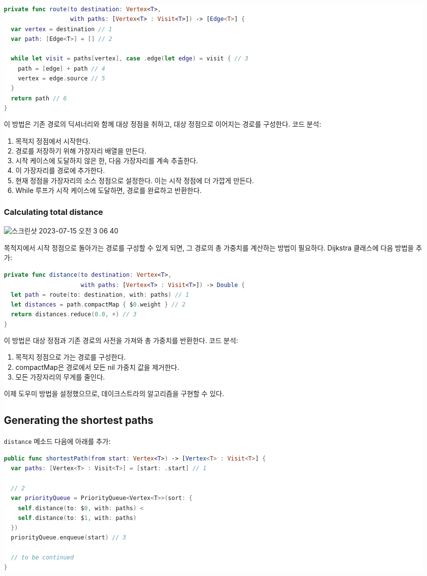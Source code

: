 ```swift
private func route(to destination: Vertex<T>,
                   with paths: [Vertex<T> : Visit<T>]) -> [Edge<T>] {
  var vertex = destination // 1
  var path: [Edge<T>] = [] // 2

  while let visit = paths[vertex], case .edge(let edge) = visit { // 3
    path = [edge] + path // 4
    vertex = edge.source // 5
  }
  return path // 6
}
```

이 방법은 기존 경로의 딕셔너리와 함께 대상 정점을 취하고, 대상 정점으로 이어지는 경로를 구성한다. 코드 분석:

1. 목적지 정점에서 시작한다.
2. 경로를 저장하기 위해 가장자리 배열을 만든다.
3. 시작 케이스에 도달하지 않은 한, 다음 가장자리를 계속 추출한다.
4. 이 가장자리를 경로에 추가한다.
5. 현재 정점을 가장자리의 소스 정점으로 설정한다. 이는 시작 정점에 더 가깝게 만든다.
6. While 루프가 시작 케이스에 도달하면, 경로를 완료하고 반환한다.

### Calculating total distance

<img width="519" alt="스크린샷 2023-07-15 오전 3 06 40" src="https://github.com/dayo2n/Human-Interface-Guidelines/assets/57654681/cdf5c05a-df66-45a5-bc0c-01b2eb89949a">

목적지에서 시작 정점으로 돌아가는 경로를 구성할 수 있게 되면, 그 경로의 총 가중치를 계산하는 방법이 필요하다. Dijkstra 클래스에 다음 방법을 추가:

```swift
private func distance(to destination: Vertex<T>,
                      with paths: [Vertex<T> : Visit<T>]) -> Double {
  let path = route(to: destination, with: paths) // 1
  let distances = path.compactMap { $0.weight } // 2
  return distances.reduce(0.0, +) // 3
}
```

이 방법은 대상 정점과 기존 경로의 사전을 가져와 총 가중치를 반환한다. 코드 분석:

1. 목적지 정점으로 가는 경로를 구성한다.
2. compactMap은 경로에서 모든 nil 가중치 값을 제거한다.
3. 모든 가장자리의 무게를 줄인다.

이제 도우미 방법을 설정했으므로, 데이크스트라의 알고리즘을 구현할 수 있다.

## Generating the shortest paths

`distance` 메소드 다음에 아래를 추가:

```swift
public func shortestPath(from start: Vertex<T>) -> [Vertex<T> : Visit<T>] {
  var paths: [Vertex<T> : Visit<T>] = [start: .start] // 1

  // 2
  var priorityQueue = PriorityQueue<Vertex<T>>(sort: {
    self.distance(to: $0, with: paths) <
    self.distance(to: $1, with: paths)
  })
  priorityQueue.enqueue(start) // 3

  // to be continued
}
```
